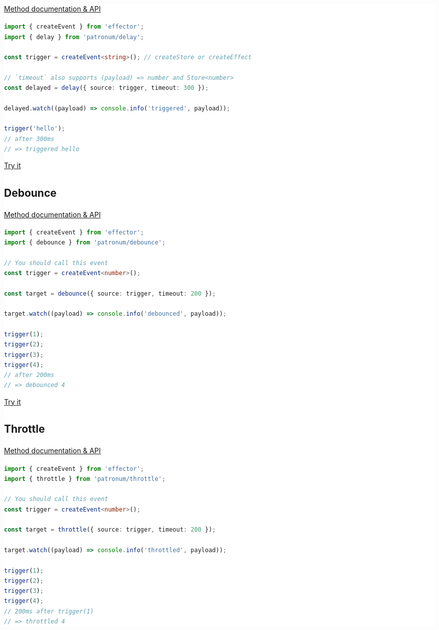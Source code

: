 [Method documentation & API](/src/delay)

```ts
import { createEvent } from 'effector';
import { delay } from 'patronum/delay';

const trigger = createEvent<string>(); // createStore or createEffect

// `timeout` also supports (payload) => number and Store<number>
const delayed = delay({ source: trigger, timeout: 300 });

delayed.watch((payload) => console.info('triggered', payload));

trigger('hello');
// after 300ms
// => triggered hello
```

[Try it](https://share.effector.dev/vWwXoL4n)

## Debounce

[Method documentation & API](/src/debounce)

```ts
import { createEvent } from 'effector';
import { debounce } from 'patronum/debounce';

// You should call this event
const trigger = createEvent<number>();

const target = debounce({ source: trigger, timeout: 200 });

target.watch((payload) => console.info('debounced', payload));

trigger(1);
trigger(2);
trigger(3);
trigger(4);
// after 200ms
// => debounced 4
```

[Try it](https://share.effector.dev/ZFXJbv1b)

## Throttle

[Method documentation & API](/src/throttle)

```ts
import { createEvent } from 'effector';
import { throttle } from 'patronum/throttle';

// You should call this event
const trigger = createEvent<number>();

const target = throttle({ source: trigger, timeout: 200 });

target.watch((payload) => console.info('throttled', payload));

trigger(1);
trigger(2);
trigger(3);
trigger(4);
// 200ms after trigger(1)
// => throttled 4
```